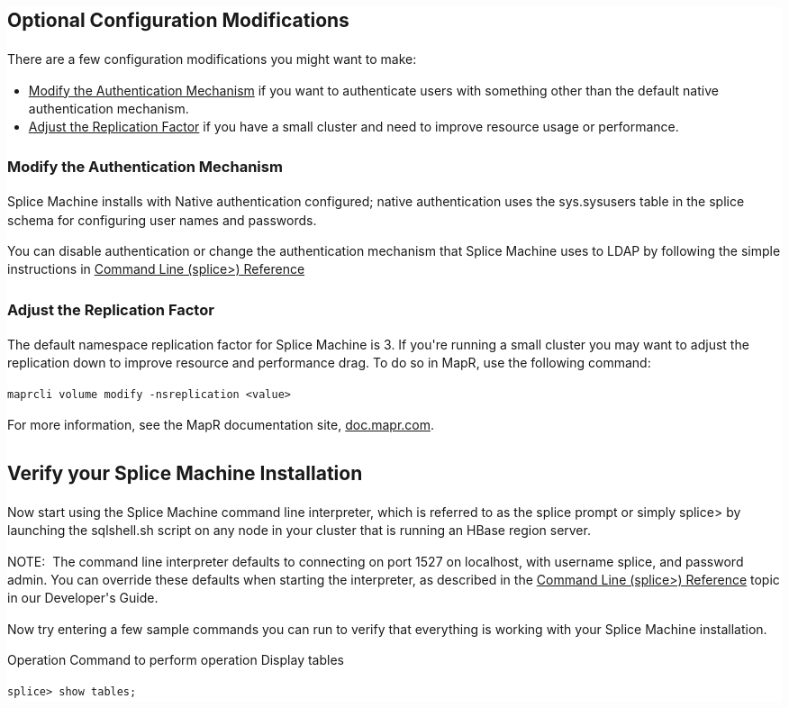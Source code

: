 []()Optional Configuration Modifications
----------------------------------------

There are a few configuration modifications you might want to make:

-   [Modify the Authentication Mechanism](#Modify) if you want to authenticate users with something other than the default <span class="ItalicFont">native authentication</span> mechanism.
-   [Adjust the Replication Factor](#Adjust) if you have a small cluster and need to improve resource usage or performance.

### []()Modify the Authentication Mechanism

Splice Machine installs with Native authentication configured; native authentication uses the <span class="CodeFont">sys.sysusers</span> table in the <span class="CodeFont">splice</span> schema for configuring user names and passwords.

You can disable authentication or change the authentication mechanism that Splice Machine uses to LDAP by following the simple instructions in <a href="../../Shared/CmdLineReference/Intro.CmdLineReference.html" class="WithinBook">Command Line (splice&gt;) Reference</a>

### []()Adjust the Replication Factor

The default namespace replication factor for Splice Machine is <span class="PlatformVariablesMapRDefaultReplication">3</span>. If you're running a small cluster you may want to adjust the replication down to improve resource and performance drag. To do so in MapR, use the following command:

``` ShellCommand
maprcli volume modify -nsreplication <value>
```

For more information, see the MapR documentation site, [doc.mapr.com](http://doc.mapr.com/ "MapR documentation site").

[]()Verify your Splice Machine Installation
-------------------------------------------

Now start using the Splice Machine command line interpreter, which is referred to as <span class="ItalicFont">the splice prompt</span> or simply <span class="AppCommand">splice&gt;</span> by launching the <span class="CodeFont">sqlshell.sh</span> script on any node in your cluster that is running an HBase region server.

<span class="autonumber"><span class="noteAutoNum">NOTE:  </span></span>The command line interpreter defaults to connecting on port <span class="CodeFont">1527</span> on <span class="CodeFont">localhost</span>, with username <span class="CodeFont">splice</span>, and password <span class="CodeFont">admin</span>. You can override these defaults when starting the interpreter, as described in the [Command Line (splice&gt;) Reference](../../Shared/CmdLineReference/Intro.CmdLineReference.html) topic in our <span class="ItalicFont">Developer's Guide</span>.

Now try entering a few sample commands you can run to verify that everything is working with your Splice Machine installation.

Operation
Command to perform operation
Display tables
``` AppCommandCell
splice> show tables;
```
